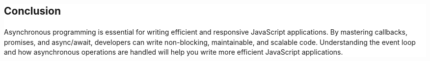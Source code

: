 
## Conclusion

Asynchronous programming is essential for writing efficient and responsive JavaScript applications. By mastering callbacks, promises, and async/await, developers can write non-blocking, maintainable, and scalable code. Understanding the event loop and how asynchronous operations are handled will help you write more efficient JavaScript applications.
